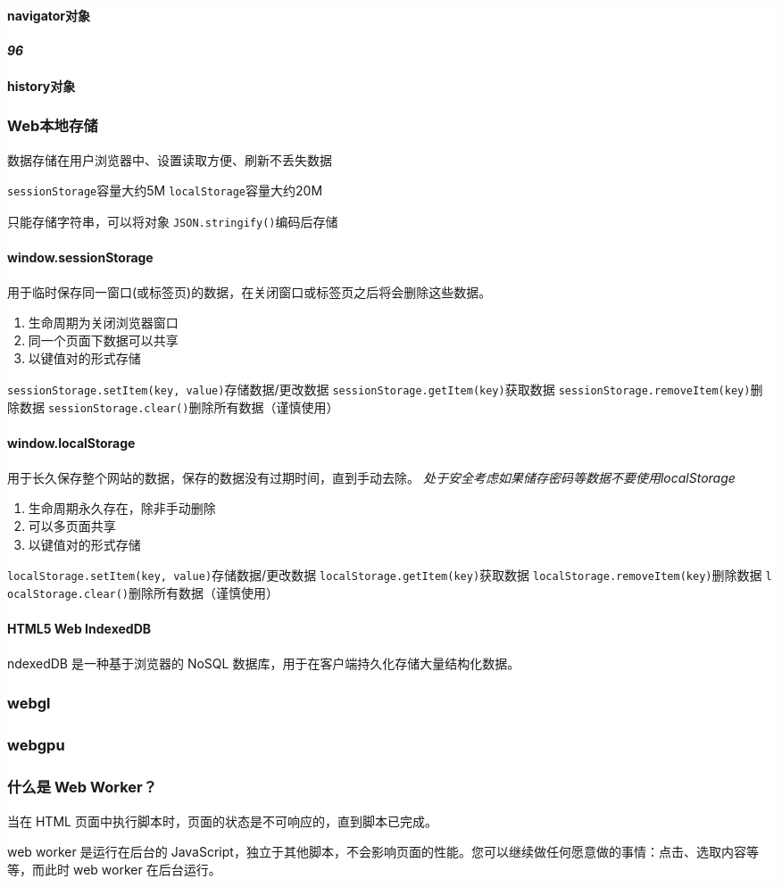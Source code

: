 #### navigator对象

***96***

#### history对象

### Web本地存储

数据存储在用户浏览器中、设置读取方便、刷新不丢失数据

`sessionStorage`容量大约5M
`localStorage`容量大约20M

只能存储字符串，可以将对象 `JSON.stringify()`编码后存储

#### window.sessionStorage

用于临时保存同一窗口(或标签页)的数据，在关闭窗口或标签页之后将会删除这些数据。

1. 生命周期为关闭浏览器窗口
2. 同一个页面下数据可以共享
3. 以键值对的形式存储

`sessionStorage.setItem(key, value)`存储数据/更改数据
`sessionStorage.getItem(key)`获取数据
`sessionStorage.removeItem(key)`删除数据
`sessionStorage.clear()`删除所有数据（谨慎使用）

#### window.localStorage

用于长久保存整个网站的数据，保存的数据没有过期时间，直到手动去除。
*处于安全考虑如果储存密码等数据不要使用localStorage*

1. 生命周期永久存在，除非手动删除
2. 可以多页面共享
3. 以键值对的形式存储

`localStorage.setItem(key, value)`存储数据/更改数据
`localStorage.getItem(key)`获取数据
`localStorage.removeItem(key)`删除数据
`localStorage.clear()`删除所有数据（谨慎使用）

#### HTML5 Web IndexedDB

ndexedDB 是一种基于浏览器的 NoSQL 数据库，用于在客户端持久化存储大量结构化数据。

### webgl

### webgpu

### 什么是 Web Worker？

当在 HTML 页面中执行脚本时，页面的状态是不可响应的，直到脚本已完成。

web worker 是运行在后台的 JavaScript，独立于其他脚本，不会影响页面的性能。您可以继续做任何愿意做的事情：点击、选取内容等等，而此时 web worker 在后台运行。

